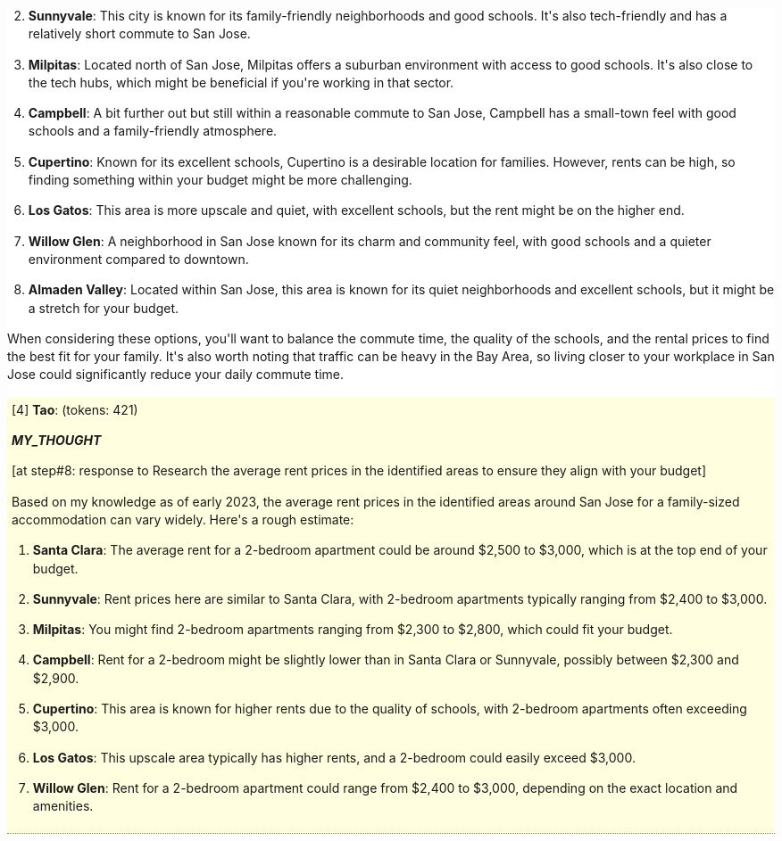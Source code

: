 2. **Sunnyvale**: This city is known for its family-friendly neighborhoods and good schools. It's also tech-friendly and has a relatively short commute to San Jose.

3. **Milpitas**: Located north of San Jose, Milpitas offers a suburban environment with access to good schools. It's also close to the tech hubs, which might be beneficial if you're working in that sector.

4. **Campbell**: A bit further out but still within a reasonable commute to San Jose, Campbell has a small-town feel with good schools and a family-friendly atmosphere.

5. **Cupertino**: Known for its excellent schools, Cupertino is a desirable location for families. However, rents can be high, so finding something within your budget might be more challenging.

6. **Los Gatos**: This area is more upscale and quiet, with excellent schools, but the rent might be on the higher end.

7. **Willow Glen**: A neighborhood in San Jose known for its charm and community feel, with good schools and a quieter environment compared to downtown.

8. **Almaden Valley**: Located within San Jose, this area is known for its quiet neighborhoods and excellent schools, but it might be a stretch for your budget.

When considering these options, you'll want to balance the commute time, the quality of the schools, and the rental prices to find the best fit for your family. It's also worth noting that traffic can be heavy in the Bay Area, so living closer to your workplace in San Jose could significantly reduce your daily commute time.


</div>

<div style="background-color:lightyellow; padding: 5px; border-bottom: 1px dotted grey">
<div>[4] <b>Tao</b>: (tokens: 421)</div>

***MY_THOUGHT***


[at step#8: response to Research the average rent prices in the identified areas to ensure they align with your budget]

Based on my knowledge as of early 2023, the average rent prices in the identified areas around San Jose for a family-sized accommodation can vary widely. Here's a rough estimate:

1. **Santa Clara**: The average rent for a 2-bedroom apartment could be around $2,500 to $3,000, which is at the top end of your budget.

2. **Sunnyvale**: Rent prices here are similar to Santa Clara, with 2-bedroom apartments typically ranging from $2,400 to $3,000.

3. **Milpitas**: You might find 2-bedroom apartments ranging from $2,300 to $2,800, which could fit your budget.

4. **Campbell**: Rent for a 2-bedroom might be slightly lower than in Santa Clara or Sunnyvale, possibly between $2,300 and $2,900.

5. **Cupertino**: This area is known for higher rents due to the quality of schools, with 2-bedroom apartments often exceeding $3,000.

6. **Los Gatos**: This upscale area typically has higher rents, and a 2-bedroom could easily exceed $3,000.

7. **Willow Glen**: Rent for a 2-bedroom apartment could range from $2,400 to $3,000, depending on the exact location and amenities.
